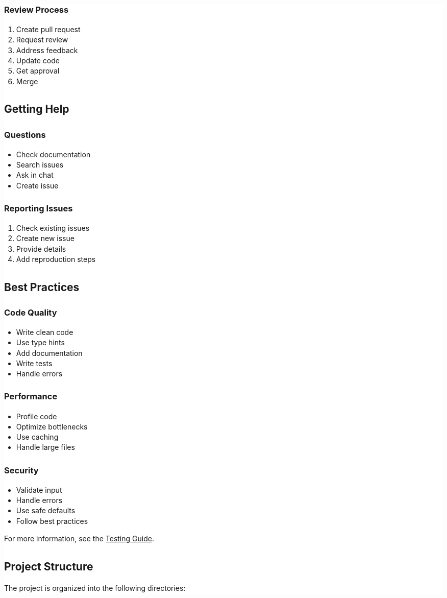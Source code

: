 ### Review Process
1. Create pull request
2. Request review
3. Address feedback
4. Update code
5. Get approval
6. Merge

## Getting Help

### Questions
- Check documentation
- Search issues
- Ask in chat
- Create issue

### Reporting Issues
1. Check existing issues
2. Create new issue
3. Provide details
4. Add reproduction steps

## Best Practices

### Code Quality
- Write clean code
- Use type hints
- Add documentation
- Write tests
- Handle errors

### Performance
- Profile code
- Optimize bottlenecks
- Use caching
- Handle large files

### Security
- Validate input
- Handle errors
- Use safe defaults
- Follow best practices

For more information, see the [Testing Guide](../contributing/testing.md).

## Project Structure

The project is organized into the following directories:
